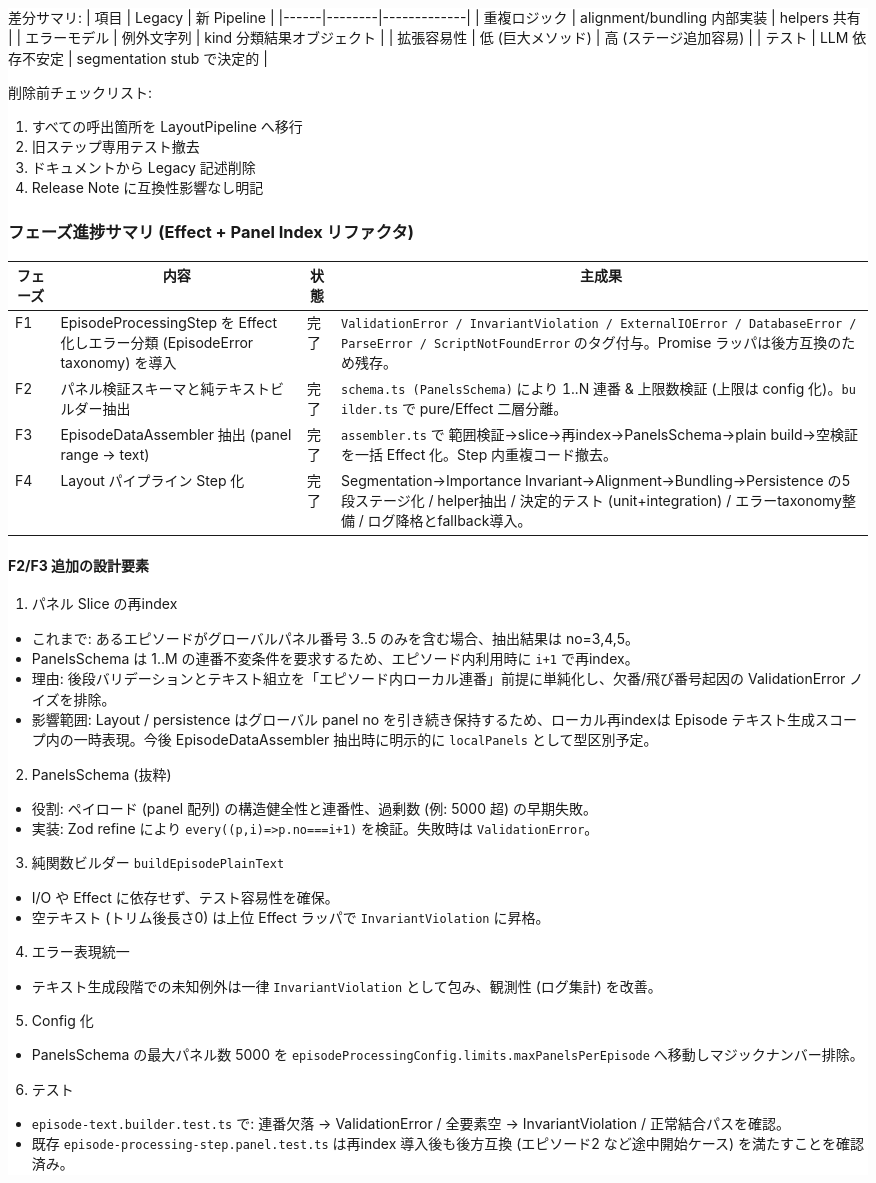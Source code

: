 差分サマリ:
| 項目 | Legacy | 新 Pipeline |
|------|--------|-------------|
| 重複ロジック | alignment/bundling 内部実装 | helpers 共有 |
| エラーモデル | 例外文字列 | kind 分類結果オブジェクト |
| 拡張容易性 | 低 (巨大メソッド) | 高 (ステージ追加容易) |
| テスト | LLM 依存不安定 | segmentation stub で決定的 |

削除前チェックリスト:
1. すべての呼出箇所を LayoutPipeline へ移行
2. 旧ステップ専用テスト撤去
3. ドキュメントから Legacy 記述削除
4. Release Note に互換性影響なし明記





### フェーズ進捗サマリ (Effect + Panel Index リファクタ)

| フェーズ | 内容 | 状態 | 主成果 |
|----------|------|------|--------|
| F1 | EpisodeProcessingStep を Effect 化しエラー分類 (EpisodeError taxonomy) を導入 | 完了 | `ValidationError / InvariantViolation / ExternalIOError / DatabaseError / ParseError / ScriptNotFoundError` のタグ付与。Promise ラッパは後方互換のため残存。 |
| F2 | パネル検証スキーマと純テキストビルダー抽出 | 完了 | `schema.ts (PanelsSchema)` により 1..N 連番 & 上限数検証 (上限は config 化)。`builder.ts` で pure/Effect 二層分離。 |
| F3 | EpisodeDataAssembler 抽出 (panel range → text) | 完了 | `assembler.ts` で 範囲検証→slice→再index→PanelsSchema→plain build→空検証 を一括 Effect 化。Step 内重複コード撤去。 |
| F4 | Layout パイプライン Step 化 | 完了 | Segmentation→Importance Invariant→Alignment→Bundling→Persistence の5段ステージ化 / helper抽出 / 決定的テスト (unit+integration) / エラーtaxonomy整備 / ログ降格とfallback導入。 |

#### F2/F3 追加の設計要素

1. パネル Slice の再index
  - これまで: あるエピソードがグローバルパネル番号 3..5 のみを含む場合、抽出結果は no=3,4,5。
  - PanelsSchema は 1..M の連番不変条件を要求するため、エピソード内利用時に `i+1` で再index。
  - 理由: 後段バリデーションとテキスト組立を「エピソード内ローカル連番」前提に単純化し、欠番/飛び番号起因の ValidationError ノイズを排除。
  - 影響範囲: Layout / persistence はグローバル panel no を引き続き保持するため、ローカル再indexは Episode テキスト生成スコープ内の一時表現。今後 EpisodeDataAssembler 抽出時に明示的に `localPanels` として型区別予定。

2. PanelsSchema (抜粋)
  - 役割: ペイロード (panel 配列) の構造健全性と連番性、過剰数 (例: 5000 超) の早期失敗。
  - 実装: Zod refine により `every((p,i)=>p.no===i+1)` を検証。失敗時は `ValidationError`。

3. 純関数ビルダー `buildEpisodePlainText`
  - I/O や Effect に依存せず、テスト容易性を確保。
  - 空テキスト (トリム後長さ0) は上位 Effect ラッパで `InvariantViolation` に昇格。

4. エラー表現統一
  - テキスト生成段階での未知例外は一律 `InvariantViolation` として包み、観測性 (ログ集計) を改善。

5. Config 化
  - PanelsSchema の最大パネル数 5000 を `episodeProcessingConfig.limits.maxPanelsPerEpisode` へ移動しマジックナンバー排除。

6. テスト
  - `episode-text.builder.test.ts` で: 連番欠落 → ValidationError / 全要素空 → InvariantViolation / 正常結合パスを確認。
  - 既存 `episode-processing-step.panel.test.ts` は再index 導入後も後方互換 (エピソード2 など途中開始ケース) を満たすことを確認済み。
